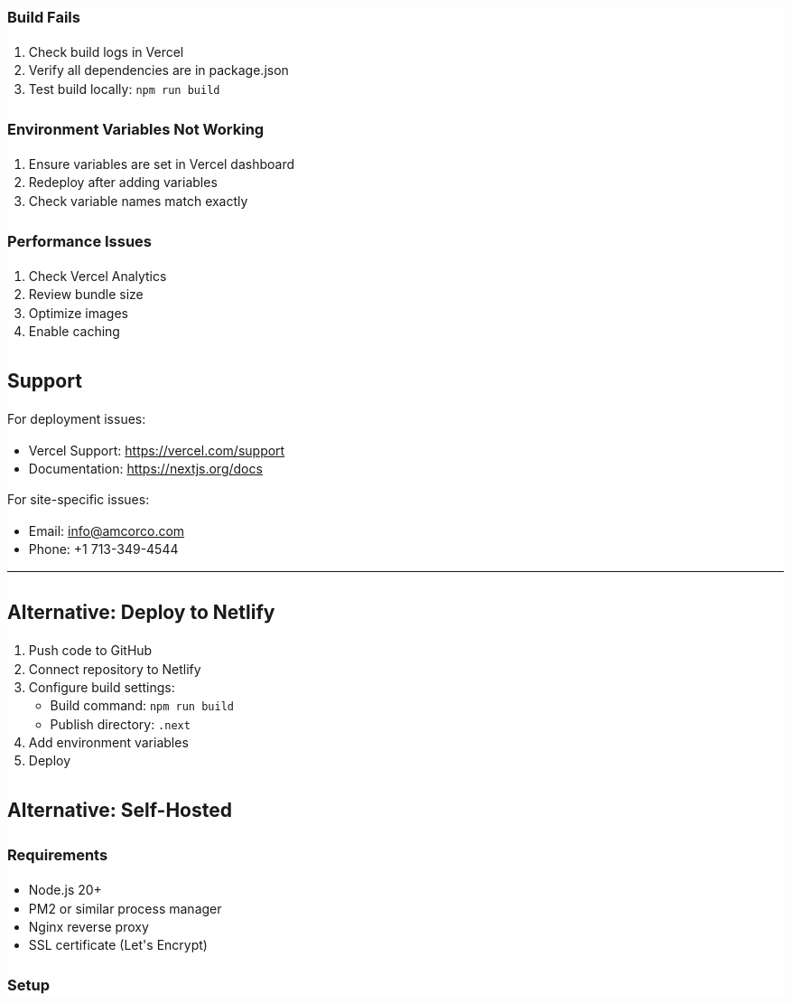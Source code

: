 ### Build Fails

1. Check build logs in Vercel
2. Verify all dependencies are in package.json
3. Test build locally: `npm run build`

### Environment Variables Not Working

1. Ensure variables are set in Vercel dashboard
2. Redeploy after adding variables
3. Check variable names match exactly

### Performance Issues

1. Check Vercel Analytics
2. Review bundle size
3. Optimize images
4. Enable caching

## Support

For deployment issues:
- Vercel Support: https://vercel.com/support
- Documentation: https://nextjs.org/docs

For site-specific issues:
- Email: info@amcorco.com
- Phone: +1 713-349-4544

---

## Alternative: Deploy to Netlify

1. Push code to GitHub
2. Connect repository to Netlify
3. Configure build settings:
   - Build command: `npm run build`
   - Publish directory: `.next`
4. Add environment variables
5. Deploy

## Alternative: Self-Hosted

### Requirements
- Node.js 20+
- PM2 or similar process manager
- Nginx reverse proxy
- SSL certificate (Let's Encrypt)

### Setup
